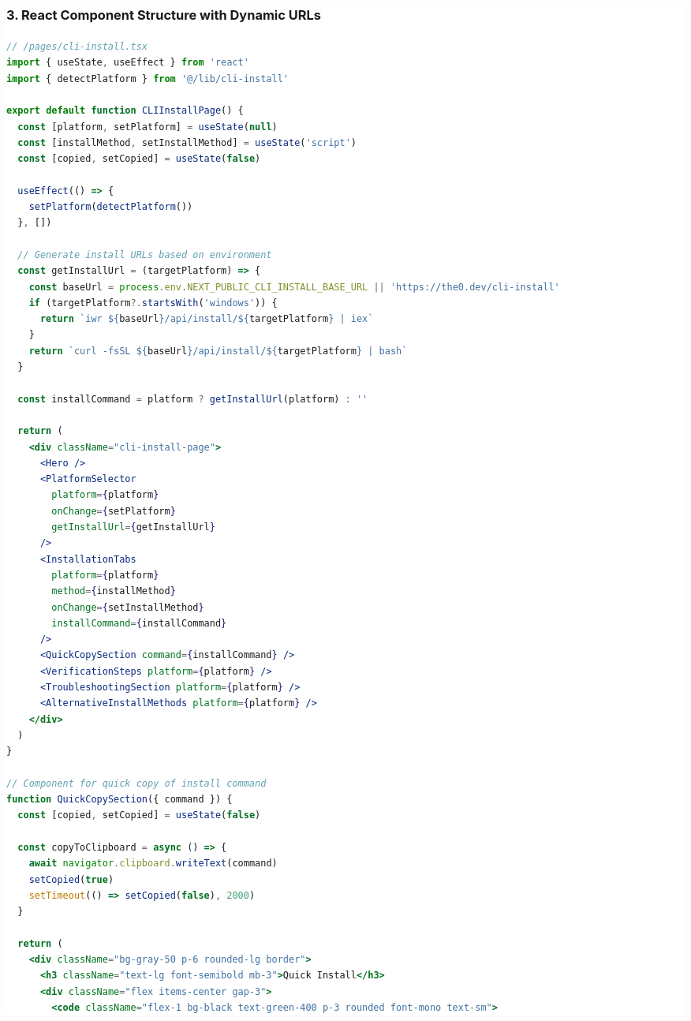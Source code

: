 ### 3. React Component Structure with Dynamic URLs
```jsx
// /pages/cli-install.tsx
import { useState, useEffect } from 'react'
import { detectPlatform } from '@/lib/cli-install'

export default function CLIInstallPage() {
  const [platform, setPlatform] = useState(null)
  const [installMethod, setInstallMethod] = useState('script')
  const [copied, setCopied] = useState(false)

  useEffect(() => {
    setPlatform(detectPlatform())
  }, [])

  // Generate install URLs based on environment
  const getInstallUrl = (targetPlatform) => {
    const baseUrl = process.env.NEXT_PUBLIC_CLI_INSTALL_BASE_URL || 'https://the0.dev/cli-install'
    if (targetPlatform?.startsWith('windows')) {
      return `iwr ${baseUrl}/api/install/${targetPlatform} | iex`
    }
    return `curl -fsSL ${baseUrl}/api/install/${targetPlatform} | bash`
  }

  const installCommand = platform ? getInstallUrl(platform) : ''

  return (
    <div className="cli-install-page">
      <Hero />
      <PlatformSelector 
        platform={platform} 
        onChange={setPlatform}
        getInstallUrl={getInstallUrl} 
      />
      <InstallationTabs 
        platform={platform} 
        method={installMethod} 
        onChange={setInstallMethod} 
        installCommand={installCommand}
      />
      <QuickCopySection command={installCommand} />
      <VerificationSteps platform={platform} />
      <TroubleshootingSection platform={platform} />
      <AlternativeInstallMethods platform={platform} />
    </div>
  )
}

// Component for quick copy of install command
function QuickCopySection({ command }) {
  const [copied, setCopied] = useState(false)
  
  const copyToClipboard = async () => {
    await navigator.clipboard.writeText(command)
    setCopied(true)
    setTimeout(() => setCopied(false), 2000)
  }

  return (
    <div className="bg-gray-50 p-6 rounded-lg border">
      <h3 className="text-lg font-semibold mb-3">Quick Install</h3>
      <div className="flex items-center gap-3">
        <code className="flex-1 bg-black text-green-400 p-3 rounded font-mono text-sm">
```